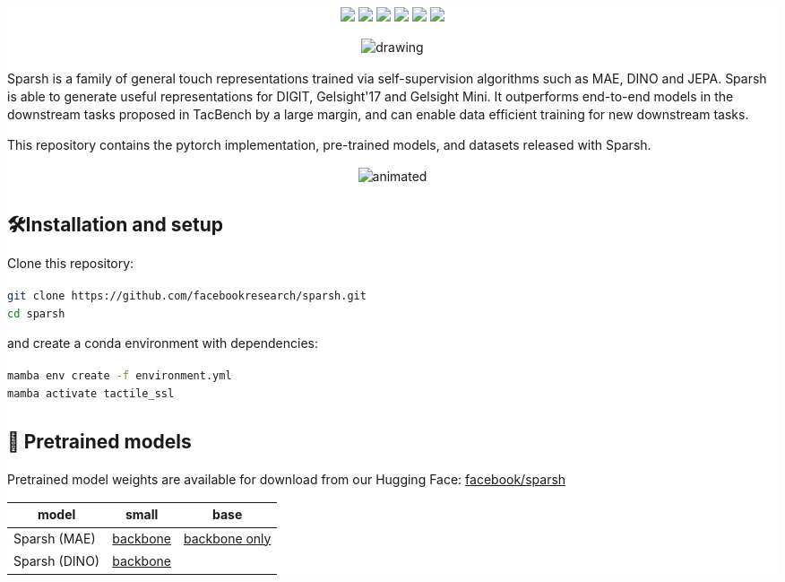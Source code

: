 <p align="center">
    <a href="https://ai.facebook.com/research/publications/sparsh-self-supervised-touch-representations-for-vision-based-tactile-sensing"><img src="http://img.shields.io/badge/Paper-PDF-red.svg"></img></a>
    <a href="https://arxiv.org/abs/2410.24090"><img src="https://img.shields.io/badge/arXiv-2410.24090-b31b1b.svg"></img></a>
    <a href="https://sparsh-ssl.github.io"><img src="http://img.shields.io/badge/Project-Page-blue.svg"></img></a>
    <a href="https://youtu.be/8q2BI5HePq0"><img src="http://img.shields.io/badge/Video-Link-green.svg"></img></a>
    <a href="https://huggingface.co/collections/facebook/sparsh-67167ce57566196a4526c328"><img src="https://img.shields.io/badge/Models%20and%20datasets-Link-yellow?logo=huggingface"></img></a>
    <a href="#-citing-sparsh"><img src="http://img.shields.io/badge/Cite-Us-orange.svg"></img></a>


</p>

<p align="center">
<img src="./assets/teaser.png" alt="drawing" width="700"/>
</p>
Sparsh is a family of general touch representations trained via self-supervision algorithms such as MAE, DINO and JEPA. Sparsh is able to generate useful representations for DIGIT, Gelsight'17 and Gelsight Mini. It outperforms end-to-end models in the downstream tasks proposed in TacBench by a large margin, and can enable data efficient training for new downstream tasks.


This repository contains the pytorch implementation, pre-trained models, and datasets released with Sparsh.

<p align="center">
<img src="assets/tacbench.gif" alt="animated" />
</p>


## 🛠️Installation and setup

Clone this repository:
```bash
git clone https://github.com/facebookresearch/sparsh.git
cd sparsh
```
and create a conda environment with dependencies:
```bash
mamba env create -f environment.yml
mamba activate tactile_ssl
```

## 🚀 Pretrained models

Pretrained model weights are available for download from our Hugging Face: [facebook/sparsh](https://huggingface.co/facebook/sparsh)

<table style="margin: auto">
  <thead>
    <tr>
      <th>model</th>
      <th>small</th>
      <th>base</th>
    </tr>
  </thead>
  <tbody>
    <tr>
      <td>Sparsh (MAE)</td>
      <td><a href="https://huggingface.co/facebook/sparsh-mae-small">backbone</a></td>
      <td><a href="https://huggingface.co/facebook/sparsh-mae-base">backbone only</a></td>
    </tr>
    <tr>
      <td>Sparsh (DINO)</td>
      <td><a href="https://huggingface.co/facebook/sparsh-dino-small/">backbone</a></td>